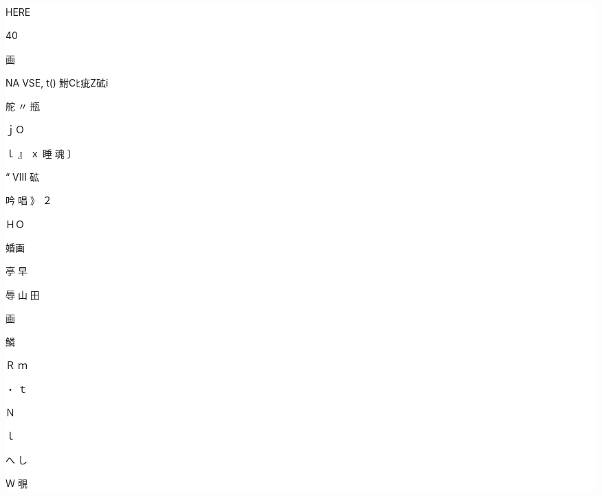 HERE

40

画

NA VSE, t()
鮒Cﾋ疵Z砿i

舵
〃
瓶

ｊＯ

ｌ
』
ｘ
睡
魂
〕

“
Ⅷ
砿

吟
唱
》
２

ＨＯ

婚画

亭
早

辱
山
田

画

鱗

Ｒ
ｍ

・
ｔ

Ｎ

ｌ

へ
し

Ｗ
覗
